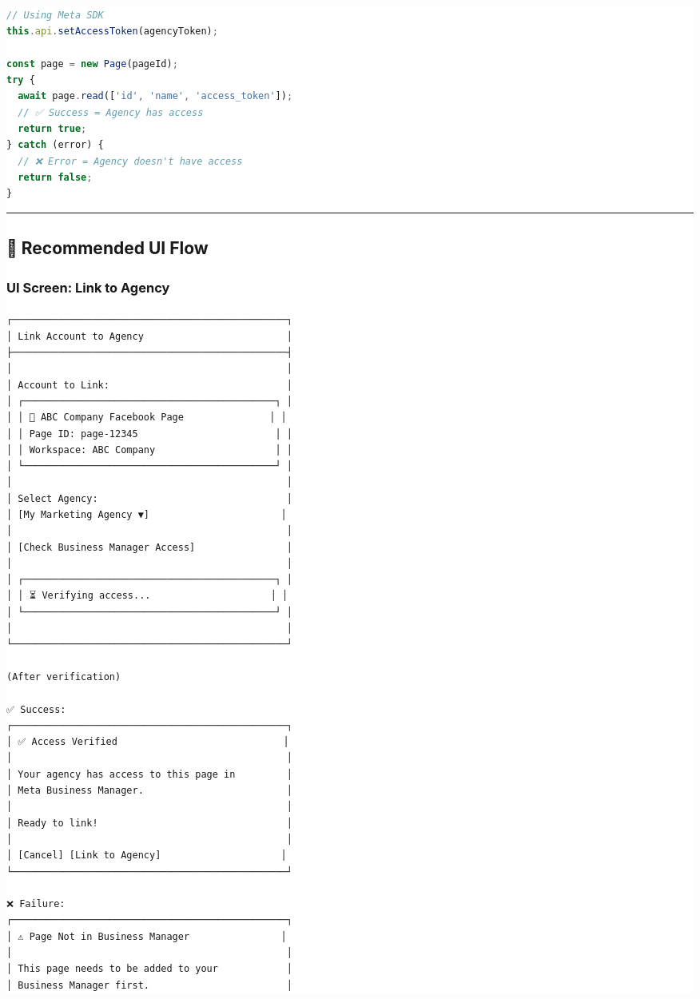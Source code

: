 ```typescript
// Using Meta SDK
this.api.setAccessToken(agencyToken);

const page = new Page(pageId);
try {
  await page.read(['id', 'name', 'access_token']);
  // ✅ Success = Agency has access
  return true;
} catch (error) {
  // ❌ Error = Agency doesn't have access
  return false;
}
```

---

## 🎨 **Recommended UI Flow**

### **UI Screen: Link to Agency**

```
┌────────────────────────────────────────────────┐
│ Link Account to Agency                         │
├────────────────────────────────────────────────┤
│                                                │
│ Account to Link:                               │
│ ┌────────────────────────────────────────────┐ │
│ │ 📘 ABC Company Facebook Page               │ │
│ │ Page ID: page-12345                        │ │
│ │ Workspace: ABC Company                     │ │
│ └────────────────────────────────────────────┘ │
│                                                │
│ Select Agency:                                 │
│ [My Marketing Agency ▼]                       │
│                                                │
│ [Check Business Manager Access]                │
│                                                │
│ ┌────────────────────────────────────────────┐ │
│ │ ⏳ Verifying access...                     │ │
│ └────────────────────────────────────────────┘ │
│                                                │
└────────────────────────────────────────────────┘

(After verification)

✅ Success:
┌────────────────────────────────────────────────┐
│ ✅ Access Verified                             │
│                                                │
│ Your agency has access to this page in         │
│ Meta Business Manager.                         │
│                                                │
│ Ready to link!                                 │
│                                                │
│ [Cancel] [Link to Agency]                     │
└────────────────────────────────────────────────┘

❌ Failure:
┌────────────────────────────────────────────────┐
│ ⚠️ Page Not in Business Manager                │
│                                                │
│ This page needs to be added to your            │
│ Business Manager first.                        │
```